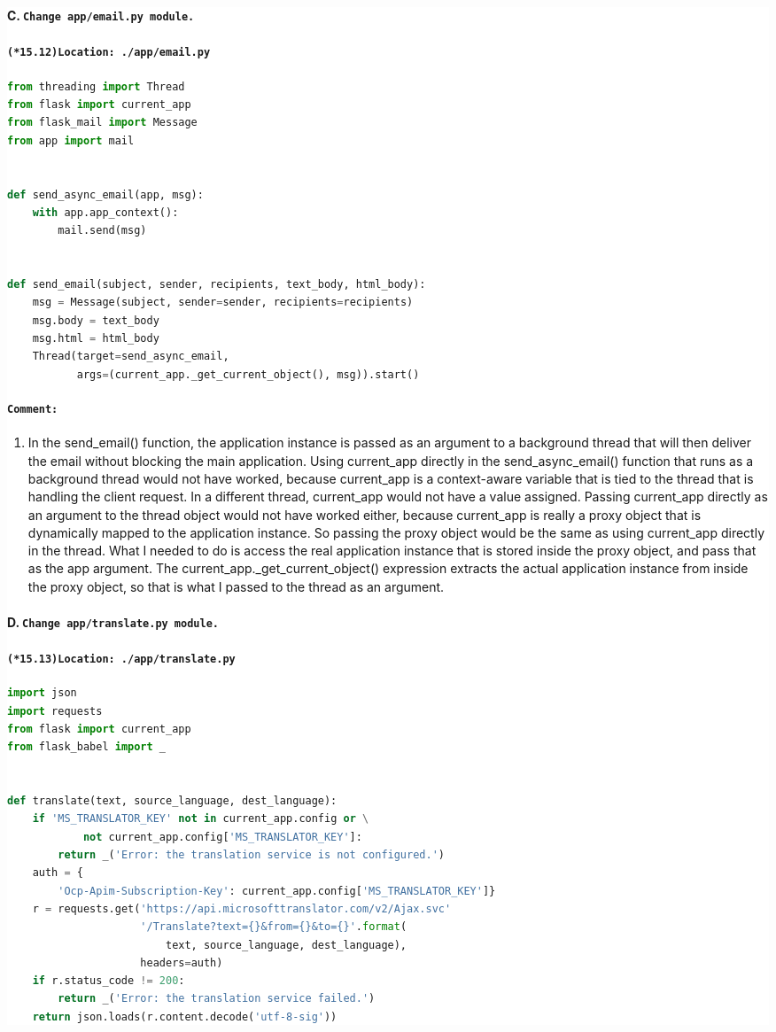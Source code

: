 #### C. `Change app/email.py module.`
#### `(*15.12)Location: ./app/email.py`
```py
from threading import Thread
from flask import current_app
from flask_mail import Message
from app import mail


def send_async_email(app, msg):
    with app.app_context():
        mail.send(msg)


def send_email(subject, sender, recipients, text_body, html_body):
    msg = Message(subject, sender=sender, recipients=recipients)
    msg.body = text_body
    msg.html = html_body
    Thread(target=send_async_email,
           args=(current_app._get_current_object(), msg)).start()
```

#### `Comment:`
1. In the send_email() function, the application instance is passed as an argument to a background thread that will then deliver the email without blocking the main application. Using current_app directly in the send_async_email() function that runs as a background thread would not have worked, because current_app is a context-aware variable that is tied to the thread that is handling the client request. In a different thread, current_app would not have a value assigned. Passing current_app directly as an argument to the thread object would not have worked either, because current_app is really a proxy object that is dynamically mapped to the application instance. So passing the proxy object would be the same as using current_app directly in the thread. What I needed to do is access the real application instance that is stored inside the proxy object, and pass that as the app argument. The current_app._get_current_object() expression extracts the actual application instance from inside the proxy object, so that is what I passed to the thread as an argument.

#### D. `Change app/translate.py module.`
#### `(*15.13)Location: ./app/translate.py`

```py
import json
import requests
from flask import current_app
from flask_babel import _


def translate(text, source_language, dest_language):
    if 'MS_TRANSLATOR_KEY' not in current_app.config or \
            not current_app.config['MS_TRANSLATOR_KEY']:
        return _('Error: the translation service is not configured.')
    auth = {
        'Ocp-Apim-Subscription-Key': current_app.config['MS_TRANSLATOR_KEY']}
    r = requests.get('https://api.microsofttranslator.com/v2/Ajax.svc'
                     '/Translate?text={}&from={}&to={}'.format(
                         text, source_language, dest_language),
                     headers=auth)
    if r.status_code != 200:
        return _('Error: the translation service failed.')
    return json.loads(r.content.decode('utf-8-sig'))
```

